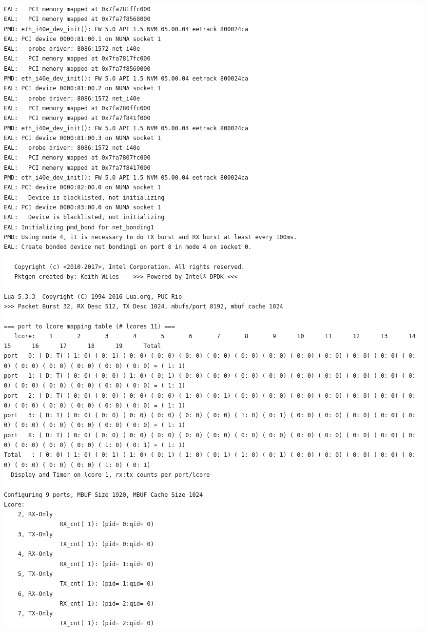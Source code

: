 ```
EAL:   PCI memory mapped at 0x7fa781ffc000
EAL:   PCI memory mapped at 0x7fa7f8568000
PMD: eth_i40e_dev_init(): FW 5.0 API 1.5 NVM 05.00.04 eetrack 800024ca
EAL: PCI device 0000:81:00.1 on NUMA socket 1
EAL:   probe driver: 8086:1572 net_i40e
EAL:   PCI memory mapped at 0x7fa7817fc000
EAL:   PCI memory mapped at 0x7fa7f8560000
PMD: eth_i40e_dev_init(): FW 5.0 API 1.5 NVM 05.00.04 eetrack 800024ca
EAL: PCI device 0000:81:00.2 on NUMA socket 1
EAL:   probe driver: 8086:1572 net_i40e
EAL:   PCI memory mapped at 0x7fa780ffc000
EAL:   PCI memory mapped at 0x7fa7f841f000
PMD: eth_i40e_dev_init(): FW 5.0 API 1.5 NVM 05.00.04 eetrack 800024ca
EAL: PCI device 0000:81:00.3 on NUMA socket 1
EAL:   probe driver: 8086:1572 net_i40e
EAL:   PCI memory mapped at 0x7fa7807fc000
EAL:   PCI memory mapped at 0x7fa7f8417000
PMD: eth_i40e_dev_init(): FW 5.0 API 1.5 NVM 05.00.04 eetrack 800024ca
EAL: PCI device 0000:82:00.0 on NUMA socket 1
EAL:   Device is blacklisted, not initializing
EAL: PCI device 0000:83:00.0 on NUMA socket 1
EAL:   Device is blacklisted, not initializing
EAL: Initializing pmd_bond for net_bonding1
PMD: Using mode 4, it is necessary to do TX burst and RX burst at least every 100ms.
EAL: Create bonded device net_bonding1 on port 8 in mode 4 on socket 0.

   Copyright (c) <2010-2017>, Intel Corporation. All rights reserved.
   Pktgen created by: Keith Wiles -- >>> Powered by Intel® DPDK <<<

Lua 5.3.3  Copyright (C) 1994-2016 Lua.org, PUC-Rio
>>> Packet Burst 32, RX Desc 512, TX Desc 1024, mbufs/port 8192, mbuf cache 1024

=== port to lcore mapping table (# lcores 11) ===
   lcore:    1       2       3       4       5       6       7       8       9      10      11      12      13      14      15      16      17      18      19      Total
port   0: ( D: T) ( 1: 0) ( 0: 1) ( 0: 0) ( 0: 0) ( 0: 0) ( 0: 0) ( 0: 0) ( 0: 0) ( 0: 0) ( 0: 0) ( 0: 0) ( 0: 0) ( 0: 0) ( 0: 0) ( 0: 0) ( 0: 0) ( 0: 0) ( 0: 0) = ( 1: 1)
port   1: ( D: T) ( 0: 0) ( 0: 0) ( 1: 0) ( 0: 1) ( 0: 0) ( 0: 0) ( 0: 0) ( 0: 0) ( 0: 0) ( 0: 0) ( 0: 0) ( 0: 0) ( 0: 0) ( 0: 0) ( 0: 0) ( 0: 0) ( 0: 0) ( 0: 0) = ( 1: 1)
port   2: ( D: T) ( 0: 0) ( 0: 0) ( 0: 0) ( 0: 0) ( 1: 0) ( 0: 1) ( 0: 0) ( 0: 0) ( 0: 0) ( 0: 0) ( 0: 0) ( 0: 0) ( 0: 0) ( 0: 0) ( 0: 0) ( 0: 0) ( 0: 0) ( 0: 0) = ( 1: 1)
port   3: ( D: T) ( 0: 0) ( 0: 0) ( 0: 0) ( 0: 0) ( 0: 0) ( 0: 0) ( 1: 0) ( 0: 1) ( 0: 0) ( 0: 0) ( 0: 0) ( 0: 0) ( 0: 0) ( 0: 0) ( 0: 0) ( 0: 0) ( 0: 0) ( 0: 0) = ( 1: 1)
port   8: ( D: T) ( 0: 0) ( 0: 0) ( 0: 0) ( 0: 0) ( 0: 0) ( 0: 0) ( 0: 0) ( 0: 0) ( 0: 0) ( 0: 0) ( 0: 0) ( 0: 0) ( 0: 0) ( 0: 0) ( 0: 0) ( 0: 0) ( 1: 0) ( 0: 1) = ( 1: 1)
Total   : ( 0: 0) ( 1: 0) ( 0: 1) ( 1: 0) ( 0: 1) ( 1: 0) ( 0: 1) ( 1: 0) ( 0: 1) ( 0: 0) ( 0: 0) ( 0: 0) ( 0: 0) ( 0: 0) ( 0: 0) ( 0: 0) ( 0: 0) ( 1: 0) ( 0: 1)
  Display and Timer on lcore 1, rx:tx counts per port/lcore

Configuring 9 ports, MBUF Size 1920, MBUF Cache Size 1024
Lcore:
    2, RX-Only
                RX_cnt( 1): (pid= 0:qid= 0)
    3, TX-Only
                TX_cnt( 1): (pid= 0:qid= 0)
    4, RX-Only
                RX_cnt( 1): (pid= 1:qid= 0)
    5, TX-Only
                TX_cnt( 1): (pid= 1:qid= 0)
    6, RX-Only
                RX_cnt( 1): (pid= 2:qid= 0)
    7, TX-Only
                TX_cnt( 1): (pid= 2:qid= 0)
```